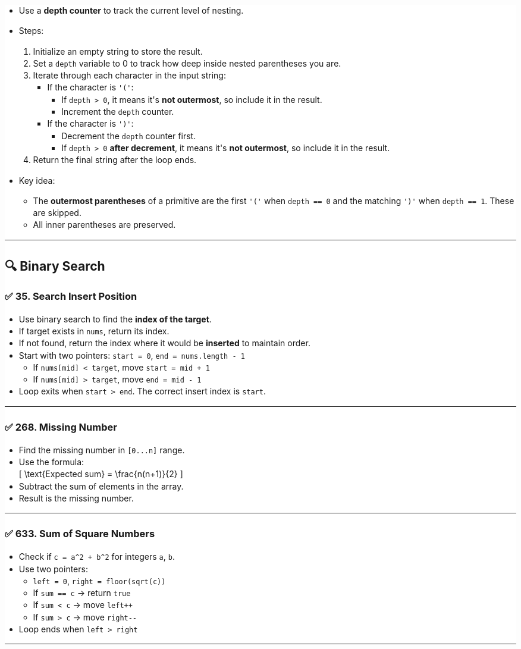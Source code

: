 - Use a **depth counter** to track the current level of nesting.

- Steps:
  1. Initialize an empty string to store the result.
  2. Set a `depth` variable to 0 to track how deep inside nested parentheses you are.
  3. Iterate through each character in the input string:
     - If the character is `'('`:
       - If `depth > 0`, it means it's **not outermost**, so include it in the result.
       - Increment the `depth` counter.
     - If the character is `')'`:
       - Decrement the `depth` counter first.
       - If `depth > 0` **after decrement**, it means it's **not outermost**, so include it in the result.
  4. Return the final string after the loop ends.

- Key idea:
  - The **outermost parentheses** of a primitive are the first `'('` when `depth == 0` and the matching `')'` when `depth == 1`. These are skipped.
  - All inner parentheses are preserved.

---

## 🔍 Binary Search

### ✅ 35. Search Insert Position
- Use binary search to find the **index of the target**.
- If target exists in `nums`, return its index.
- If not found, return the index where it would be **inserted** to maintain order.
- Start with two pointers: `start = 0`, `end = nums.length - 1`
  - If `nums[mid] < target`, move `start = mid + 1`
  - If `nums[mid] > target`, move `end = mid - 1`
- Loop exits when `start > end`. The correct insert index is `start`.

---

### ✅ 268. Missing Number
- Find the missing number in `[0...n]` range.
- Use the formula:  
  \[
  \text{Expected sum} = \frac{n(n+1)}{2}
  \]
- Subtract the sum of elements in the array.
- Result is the missing number.

---

### ✅ 633. Sum of Square Numbers
- Check if `c = a^2 + b^2` for integers `a`, `b`.
- Use two pointers:  
  - `left = 0`, `right = floor(sqrt(c))`
  - If `sum == c` → return `true`
  - If `sum < c` → move `left++`
  - If `sum > c` → move `right--`
- Loop ends when `left > right`

---